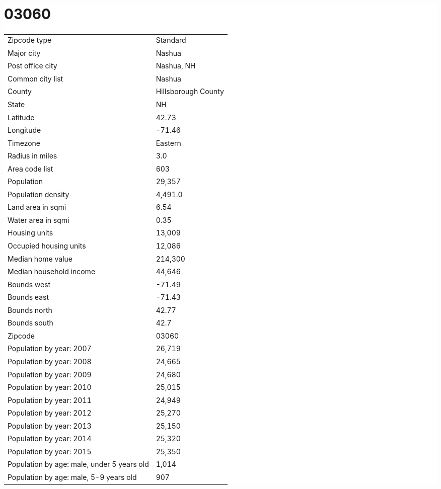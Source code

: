 03060
=====
|||
|--|--|
|Zipcode type|Standard|
|Major city|Nashua|
|Post office city|Nashua, NH|
|Common city list|Nashua|
|County|Hillsborough County|
|State|NH|
|Latitude|42.73|
|Longitude|-71.46|
|Timezone|Eastern|
|Radius in miles|3.0|
|Area code list|603|
|Population|29,357|
|Population density|4,491.0|
|Land area in sqmi|6.54|
|Water area in sqmi|0.35|
|Housing units|13,009|
|Occupied housing units|12,086|
|Median home value|214,300|
|Median household income|44,646|
|Bounds west|-71.49|
|Bounds east|-71.43|
|Bounds north|42.77|
|Bounds south|42.7|
|Zipcode|03060|
|Population by year: 2007|26,719|
|Population by year: 2008|24,665|
|Population by year: 2009|24,680|
|Population by year: 2010|25,015|
|Population by year: 2011|24,949|
|Population by year: 2012|25,270|
|Population by year: 2013|25,150|
|Population by year: 2014|25,320|
|Population by year: 2015|25,350|
|Population by age: male, under 5 years old|1,014|
|Population by age: male, 5-9 years old|907|